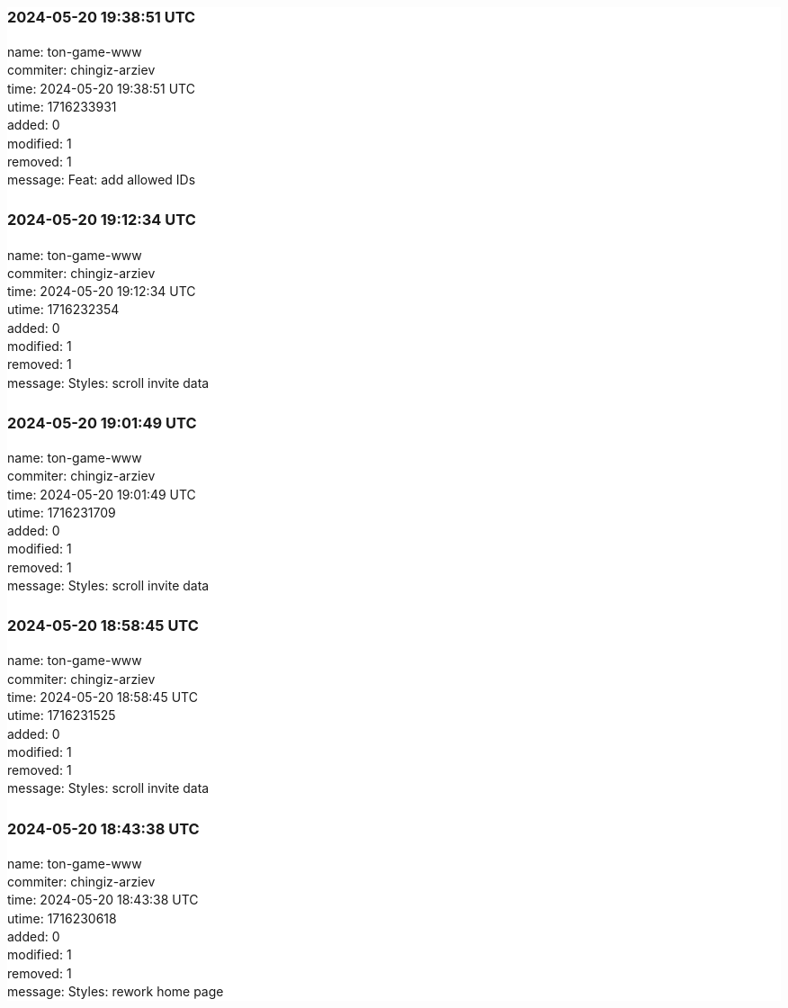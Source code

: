 ### 2024-05-20 19:38:51 UTC
name: ton-game-www  
commiter: chingiz-arziev  
time: 2024-05-20 19:38:51 UTC  
utime: 1716233931  
added: 0  
modified: 1  
removed: 1  
message: Feat: add allowed IDs

### 2024-05-20 19:12:34 UTC
name: ton-game-www  
commiter: chingiz-arziev  
time: 2024-05-20 19:12:34 UTC  
utime: 1716232354  
added: 0  
modified: 1  
removed: 1  
message: Styles: scroll invite data

### 2024-05-20 19:01:49 UTC
name: ton-game-www  
commiter: chingiz-arziev  
time: 2024-05-20 19:01:49 UTC  
utime: 1716231709  
added: 0  
modified: 1  
removed: 1  
message: Styles: scroll invite data

### 2024-05-20 18:58:45 UTC
name: ton-game-www  
commiter: chingiz-arziev  
time: 2024-05-20 18:58:45 UTC  
utime: 1716231525  
added: 0  
modified: 1  
removed: 1  
message: Styles: scroll invite data

### 2024-05-20 18:43:38 UTC
name: ton-game-www  
commiter: chingiz-arziev  
time: 2024-05-20 18:43:38 UTC  
utime: 1716230618  
added: 0  
modified: 1  
removed: 1  
message: Styles: rework home page
